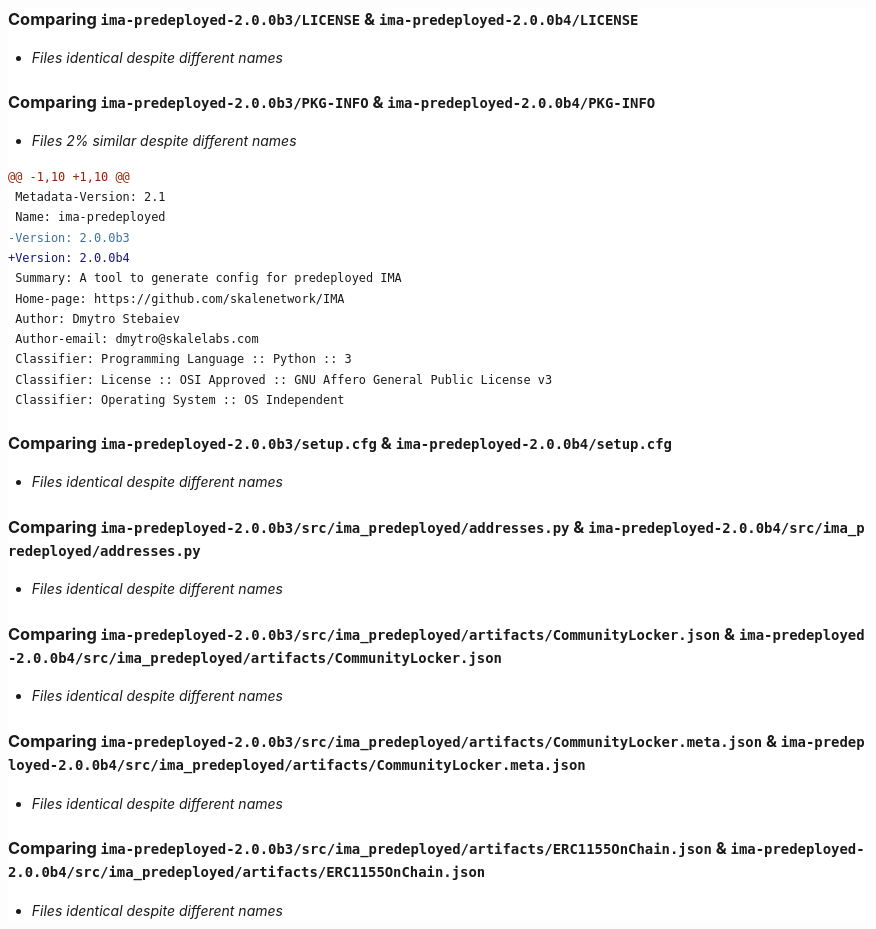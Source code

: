 ### Comparing `ima-predeployed-2.0.0b3/LICENSE` & `ima-predeployed-2.0.0b4/LICENSE`

 * *Files identical despite different names*

### Comparing `ima-predeployed-2.0.0b3/PKG-INFO` & `ima-predeployed-2.0.0b4/PKG-INFO`

 * *Files 2% similar despite different names*

```diff
@@ -1,10 +1,10 @@
 Metadata-Version: 2.1
 Name: ima-predeployed
-Version: 2.0.0b3
+Version: 2.0.0b4
 Summary: A tool to generate config for predeployed IMA
 Home-page: https://github.com/skalenetwork/IMA
 Author: Dmytro Stebaiev
 Author-email: dmytro@skalelabs.com
 Classifier: Programming Language :: Python :: 3
 Classifier: License :: OSI Approved :: GNU Affero General Public License v3
 Classifier: Operating System :: OS Independent
```

### Comparing `ima-predeployed-2.0.0b3/setup.cfg` & `ima-predeployed-2.0.0b4/setup.cfg`

 * *Files identical despite different names*

### Comparing `ima-predeployed-2.0.0b3/src/ima_predeployed/addresses.py` & `ima-predeployed-2.0.0b4/src/ima_predeployed/addresses.py`

 * *Files identical despite different names*

### Comparing `ima-predeployed-2.0.0b3/src/ima_predeployed/artifacts/CommunityLocker.json` & `ima-predeployed-2.0.0b4/src/ima_predeployed/artifacts/CommunityLocker.json`

 * *Files identical despite different names*

### Comparing `ima-predeployed-2.0.0b3/src/ima_predeployed/artifacts/CommunityLocker.meta.json` & `ima-predeployed-2.0.0b4/src/ima_predeployed/artifacts/CommunityLocker.meta.json`

 * *Files identical despite different names*

### Comparing `ima-predeployed-2.0.0b3/src/ima_predeployed/artifacts/ERC1155OnChain.json` & `ima-predeployed-2.0.0b4/src/ima_predeployed/artifacts/ERC1155OnChain.json`

 * *Files identical despite different names*
